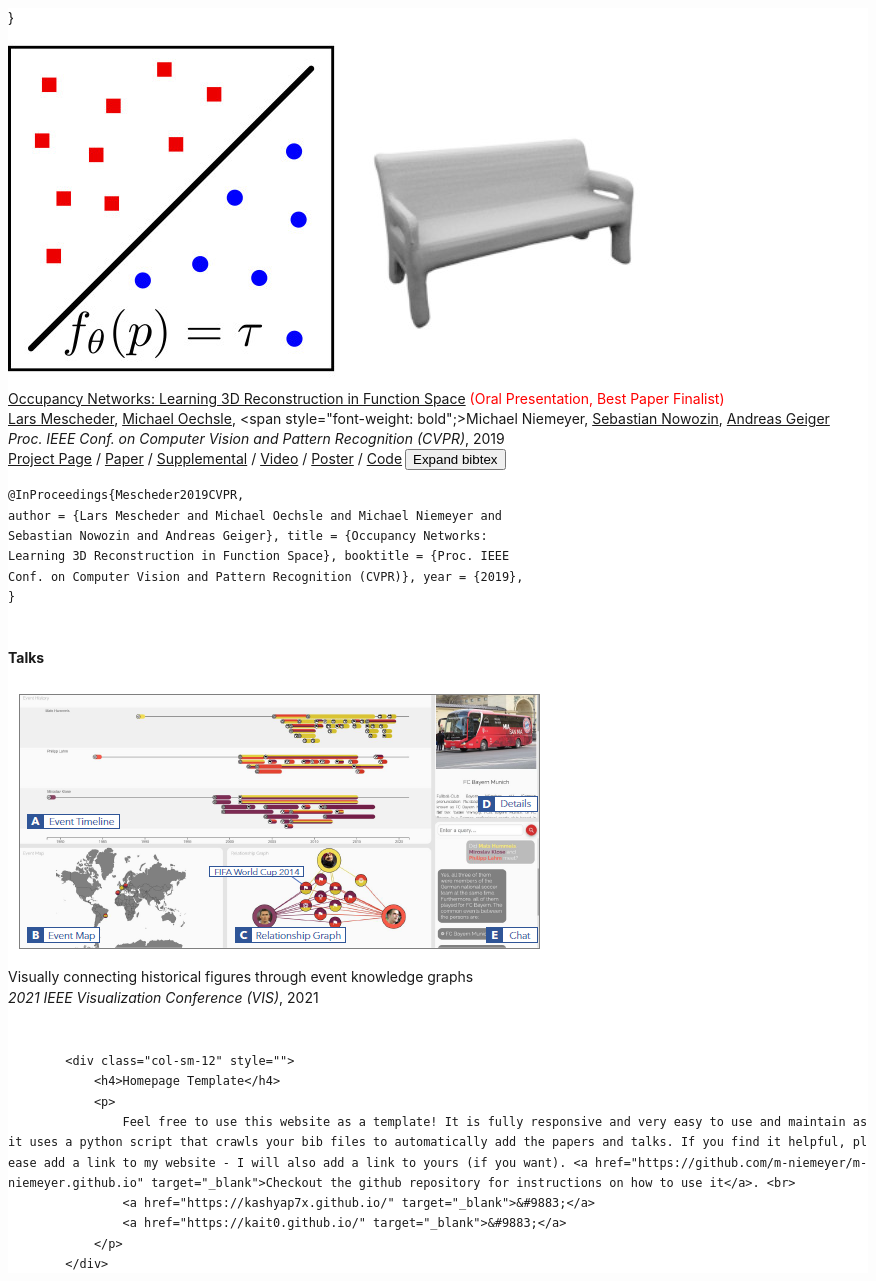 }</pre></code></div></div> </div> </div> </div><div style="margin-bottom: 3em;"> <div class="row"><div class="col-sm-3"><img src="assets/img/publications/onet.jpg" class="img-fluid img-thumbnail" alt="Project image"></div><div class="col-sm-9"><a href="https://avg.is.mpg.de/publications/occupancy-networks" target="_blank">Occupancy Networks: Learning 3D Reconstruction in Function Space</a> <span style="color: red;">(Oral Presentation, Best Paper Finalist)</span><br><a href="https://scholar.google.de/citations?user=h2k1gL4AAAAJ&hl=de" target="_blank">Lars Mescheder</a>, <a href="https://moechsle.github.io/" target="_blank">Michael Oechsle</a>, <span style="font-weight: bold";>Michael Niemeyer</span>, <a href="http://www.nowozin.net/sebastian/" target="_blank">Sebastian Nowozin</a>, <a href="https://www.cvlibs.net/" target="_blank">Andreas Geiger</a> <br><span style="font-style: italic;">Proc. IEEE Conf. on Computer Vision and Pattern Recognition (CVPR)</span>, 2019 <br><a href="https://avg.is.mpg.de/publications/occupancy-networks" target="_blank">Project Page</a> / <a href="http://www.cvlibs.net/publications/Mescheder2019CVPR.pdf" target="_blank">Paper</a> / <a href="http://www.cvlibs.net/publications/Mescheder2019CVPR_supplementary.pdf" target="_blank">Supplemental</a> / <a href="http://www.youtube.com/watch?v=w1Qo3bOiPaE&t=6s&vq=hd1080&autoplay=1" target="_blank">Video</a> / <a href="http://www.cvlibs.net/publications/Mescheder2019CVPR_poster.pdf" target="_blank">Poster</a> / <a href="https://github.com/LMescheder/Occupancy-Networks" target="_blank">Code</a> /<button class="btn btn-link" type="button" data-toggle="collapse" data-target="#collapseMescheder2019CVPR" aria-expanded="false" aria-controls="collapseExample" style="margin-left: -6px; margin-top: -2px;">Expand bibtex</button><div class="collapse" id="collapseMescheder2019CVPR"><div class="card card-body"><pre><code>@InProceedings{Mescheder2019CVPR, 
	author = {Lars Mescheder and Michael Oechsle and Michael Niemeyer and Sebastian Nowozin and Andreas Geiger}, 
	title = {Occupancy Networks: Learning 3D Reconstruction in Function Space}, 
	booktitle = {Proc. IEEE Conf. on Computer Vision and Pattern Recognition (CVPR)}, 
	year = {2019}, 
}</pre></code></div></div> </div> </div> </div>
            </div>
        </div>
        <div class="row" style="margin-top: 3em;">
            <div class="col-sm-12" style="">
                <h4>Talks</h4>
                <div style="margin-bottom: 3em;"> <div class="row"><div class="col-sm-3"><img src="assets/img/publications/graph.png" class="img-fluid img-thumbnail" alt="Project image"></div><div class="col-sm-9">Visually connecting historical figures through event knowledge graphs<br><span style="font-style: italic;">2021 IEEE Visualization Conference (VIS)</span>, 2021 <br> </div> </div> </div>
            </div>
        </div>
        <div class="row" style="margin-top: 3em; margin-bottom: 1em;">
            
            <div class="col-sm-12" style="">
                <h4>Homepage Template</h4>
                <p>
                    Feel free to use this website as a template! It is fully responsive and very easy to use and maintain as it uses a python script that crawls your bib files to automatically add the papers and talks. If you find it helpful, please add a link to my website - I will also add a link to yours (if you want). <a href="https://github.com/m-niemeyer/m-niemeyer.github.io" target="_blank">Checkout the github repository for instructions on how to use it</a>. <br>
                    <a href="https://kashyap7x.github.io/" target="_blank">&#9883;</a>
                    <a href="https://kait0.github.io/" target="_blank">&#9883;</a>
                </p>
            </div>
    